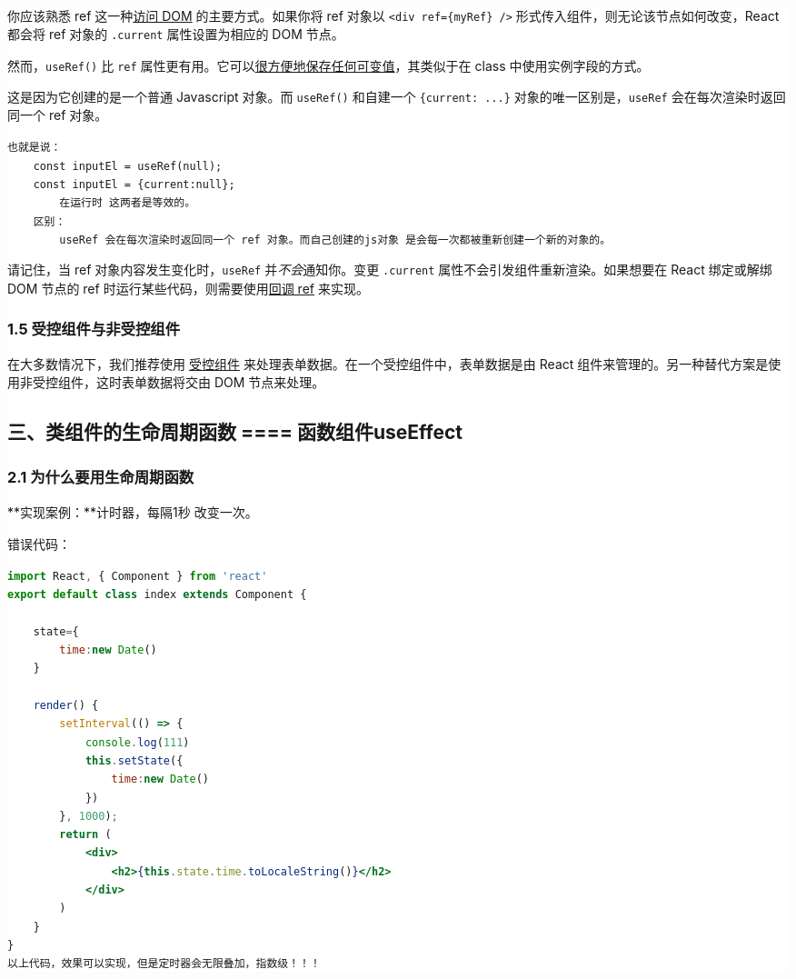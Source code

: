 你应该熟悉 ref 这一种[访问 DOM](https://react.docschina.org/docs/refs-and-the-dom.html) 的主要方式。如果你将 ref 对象以 `<div ref={myRef} />` 形式传入组件，则无论该节点如何改变，React 都会将 ref 对象的 `.current` 属性设置为相应的 DOM 节点。

然而，`useRef()` 比 `ref` 属性更有用。它可以[很方便地保存任何可变值](https://react.docschina.org/docs/hooks-faq.html#is-there-something-like-instance-variables)，其类似于在 class 中使用实例字段的方式。

这是因为它创建的是一个普通 Javascript 对象。而 `useRef()` 和自建一个 `{current: ...}` 对象的唯一区别是，`useRef` 会在每次渲染时返回同一个 ref 对象。

```
也就是说：
	const inputEl = useRef(null);
	const inputEl = {current:null};
		在运行时 这两者是等效的。
	区别：
		useRef 会在每次渲染时返回同一个 ref 对象。而自己创建的js对象 是会每一次都被重新创建一个新的对象的。
```

请记住，当 ref 对象内容发生变化时，`useRef` 并*不会*通知你。变更 `.current` 属性不会引发组件重新渲染。如果想要在 React 绑定或解绑 DOM 节点的 ref 时运行某些代码，则需要使用[回调 ref](https://react.docschina.org/docs/hooks-faq.html#how-can-i-measure-a-dom-node) 来实现。

### 1.5 受控组件与非受控组件

在大多数情况下，我们推荐使用 [受控组件](https://react.docschina.org/docs/forms.html#controlled-components) 来处理表单数据。在一个受控组件中，表单数据是由 React 组件来管理的。另一种替代方案是使用非受控组件，这时表单数据将交由 DOM 节点来处理。

## 三、类组件的生命周期函数 ==== 函数组件useEffect

### 2.1 为什么要用生命周期函数

**实现案例：**计时器，每隔1秒 改变一次。

错误代码：

```jsx
import React, { Component } from 'react'
export default class index extends Component {

    state={
        time:new Date()
    }
    
    render() {
        setInterval(() => {
            console.log(111)
            this.setState({
                time:new Date()
            })
        }, 1000);
        return (
            <div>
                <h2>{this.state.time.toLocaleString()}</h2>
            </div>
        )
    }
}
以上代码，效果可以实现，但是定时器会无限叠加，指数级！！！
```
